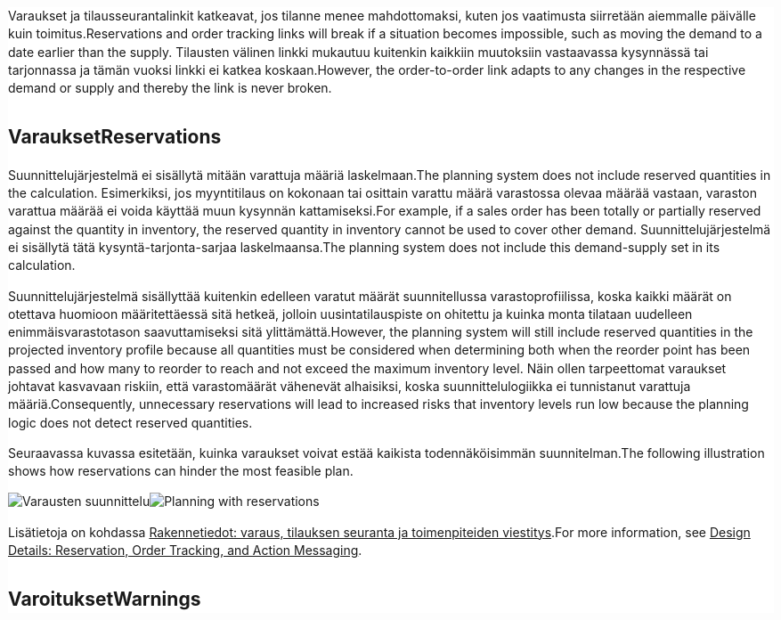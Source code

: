 <span data-ttu-id="ce3a1-272">Varaukset ja tilausseurantalinkit katkeavat, jos tilanne menee mahdottomaksi, kuten jos vaatimusta siirretään aiemmalle päivälle kuin toimitus.</span><span class="sxs-lookup"><span data-stu-id="ce3a1-272">Reservations and order tracking links will break if a situation becomes impossible, such as moving the demand to a date earlier than the supply.</span></span> <span data-ttu-id="ce3a1-273">Tilausten välinen linkki mukautuu kuitenkin kaikkiin muutoksiin vastaavassa kysynnässä tai tarjonnassa ja tämän vuoksi linkki ei katkea koskaan.</span><span class="sxs-lookup"><span data-stu-id="ce3a1-273">However, the order-to-order link adapts to any changes in the respective demand or supply and thereby the link is never broken.</span></span>  

## <a name="reservations"></a><span data-ttu-id="ce3a1-274">Varaukset</span><span class="sxs-lookup"><span data-stu-id="ce3a1-274">Reservations</span></span>

<span data-ttu-id="ce3a1-275">Suunnittelujärjestelmä ei sisällytä mitään varattuja määriä laskelmaan.</span><span class="sxs-lookup"><span data-stu-id="ce3a1-275">The planning system does not include reserved quantities in the calculation.</span></span> <span data-ttu-id="ce3a1-276">Esimerkiksi, jos myyntitilaus on kokonaan tai osittain varattu määrä varastossa olevaa määrää vastaan, varaston varattua määrää ei voida käyttää muun kysynnän kattamiseksi.</span><span class="sxs-lookup"><span data-stu-id="ce3a1-276">For example, if a sales order has been totally or partially reserved against the quantity in inventory, the reserved quantity in inventory cannot be used to cover other demand.</span></span> <span data-ttu-id="ce3a1-277">Suunnittelujärjestelmä ei sisällytä tätä kysyntä-tarjonta-sarjaa laskelmaansa.</span><span class="sxs-lookup"><span data-stu-id="ce3a1-277">The planning system does not include this demand-supply set in its calculation.</span></span>  

<span data-ttu-id="ce3a1-278">Suunnittelujärjestelmä sisällyttää kuitenkin edelleen varatut määrät suunnitellussa varastoprofiilissa, koska kaikki määrät on otettava huomioon määritettäessä sitä hetkeä, jolloin uusintatilauspiste on ohitettu ja kuinka monta tilataan uudelleen enimmäisvarastotason saavuttamiseksi sitä ylittämättä.</span><span class="sxs-lookup"><span data-stu-id="ce3a1-278">However, the planning system will still include reserved quantities in the projected inventory profile because all quantities must be considered when determining both when the reorder point has been passed and how many to reorder to reach and not exceed the maximum inventory level.</span></span> <span data-ttu-id="ce3a1-279">Näin ollen tarpeettomat varaukset johtavat kasvavaan riskiin, että varastomäärät vähenevät alhaisiksi, koska suunnittelulogiikka ei tunnistanut varattuja määriä.</span><span class="sxs-lookup"><span data-stu-id="ce3a1-279">Consequently, unnecessary reservations will lead to increased risks that inventory levels run low because the planning logic does not detect reserved quantities.</span></span>  

<span data-ttu-id="ce3a1-280">Seuraavassa kuvassa esitetään, kuinka varaukset voivat estää kaikista todennäköisimmän suunnitelman.</span><span class="sxs-lookup"><span data-stu-id="ce3a1-280">The following illustration shows how reservations can hinder the most feasible plan.</span></span>  

<span data-ttu-id="ce3a1-281">![Varausten suunnittelu](media/NAV_APP_supply_planning_1_reservations.png "Varausten suunnittelu")</span><span class="sxs-lookup"><span data-stu-id="ce3a1-281">![Planning with reservations](media/NAV_APP_supply_planning_1_reservations.png "Planning with reservations")</span></span>  

<span data-ttu-id="ce3a1-282">Lisätietoja on kohdassa [Rakennetiedot: varaus, tilauksen seuranta ja toimenpiteiden viestitys](design-details-reservation-order-tracking-and-action-messaging.md).</span><span class="sxs-lookup"><span data-stu-id="ce3a1-282">For more information, see [Design Details: Reservation, Order Tracking, and Action Messaging](design-details-reservation-order-tracking-and-action-messaging.md).</span></span>  

## <a name="warnings"></a><span data-ttu-id="ce3a1-283">Varoitukset</span><span class="sxs-lookup"><span data-stu-id="ce3a1-283">Warnings</span></span>
